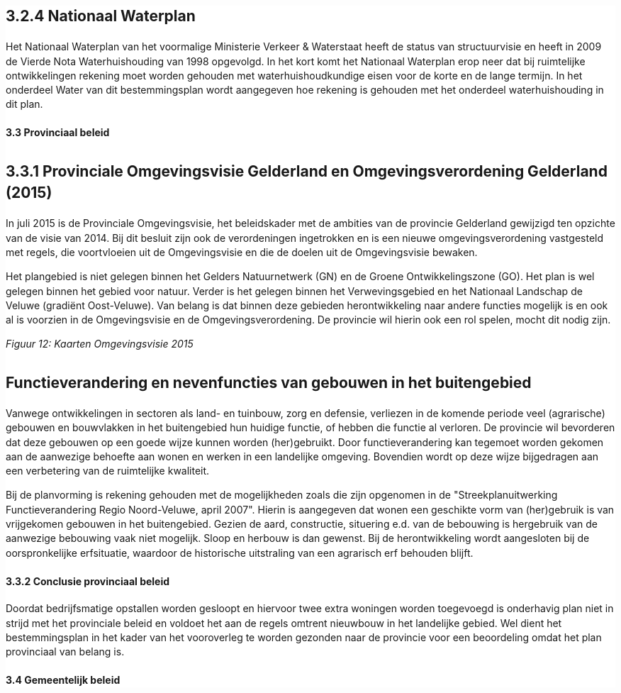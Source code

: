 ## 3.2.4 Nationaal Waterplan

Het Nationaal Waterplan van het voormalige Ministerie Verkeer & Waterstaat heeft de status van structuurvisie en heeft in 2009 de Vierde Nota Waterhuishouding van 1998 opgevolgd. In het kort komt het Nationaal Waterplan erop neer dat bij ruimtelijke ontwikkelingen rekening moet worden gehouden met waterhuishoudkundige eisen voor de korte en de lange termijn. In het onderdeel Water van dit bestemmingsplan wordt aangegeven hoe rekening is gehouden met het onderdeel waterhuishouding in dit plan.

#### 3.3 Provinciaal beleid

## 3.3.1 Provinciale Omgevingsvisie Gelderland en Omgevingsverordening Gelderland (2015)

In juli 2015 is de Provinciale Omgevingsvisie, het beleidskader met de ambities van de provincie Gelderland gewijzigd ten opzichte van de visie van 2014. Bij dit besluit zijn ook de verordeningen ingetrokken en is een nieuwe omgevingsverordening vastgesteld met regels, die voortvloeien uit de Omgevingsvisie en die de doelen uit de Omgevingsvisie bewaken.

Het plangebied is niet gelegen binnen het Gelders Natuurnetwerk (GN) en de Groene Ontwikkelingszone (GO). Het plan is wel gelegen binnen het gebied voor natuur. Verder is het gelegen binnen het Verwevingsgebied en het Nationaal Landschap de Veluwe (gradiënt Oost-Veluwe). Van belang is dat binnen deze gebieden herontwikkeling naar andere functies mogelijk is en ook al is voorzien in de Omgevingsvisie en de Omgevingsverordening. De provincie wil hierin ook een rol spelen, mocht dit nodig zijn.

*Figuur 12: Kaarten Omgevingsvisie 2015*

## Functieverandering en nevenfuncties van gebouwen in het buitengebied

Vanwege ontwikkelingen in sectoren als land- en tuinbouw, zorg en defensie, verliezen in de komende periode veel (agrarische) gebouwen en bouwvlakken in het buitengebied hun huidige functie, of hebben die functie al verloren. De provincie wil bevorderen dat deze gebouwen op een goede wijze kunnen worden (her)gebruikt. Door functieverandering kan tegemoet worden gekomen aan de aanwezige behoefte aan wonen en werken in een landelijke omgeving. Bovendien wordt op deze wijze bijgedragen aan een verbetering van de ruimtelijke kwaliteit.

Bij de planvorming is rekening gehouden met de mogelijkheden zoals die zijn opgenomen in de "Streekplanuitwerking Functieverandering Regio Noord-Veluwe, april 2007". Hierin is aangegeven dat wonen een geschikte vorm van (her)gebruik is van vrijgekomen gebouwen in het buitengebied. Gezien de aard, constructie, situering e.d. van de bebouwing is hergebruik van de aanwezige bebouwing vaak niet mogelijk. Sloop en herbouw is dan gewenst. Bij de herontwikkeling wordt aangesloten bij de oorspronkelijke erfsituatie, waardoor de historische uitstraling van een agrarisch erf behouden blijft.

#### 3.3.2 Conclusie provinciaal beleid

Doordat bedrijfsmatige opstallen worden gesloopt en hiervoor twee extra woningen worden toegevoegd is onderhavig plan niet in strijd met het provinciale beleid en voldoet het aan de regels omtrent nieuwbouw in het landelijke gebied. Wel dient het bestemmingsplan in het kader van het vooroverleg te worden gezonden naar de provincie voor een beoordeling omdat het plan provinciaal van belang is.

#### 3.4 Gemeentelijk beleid
